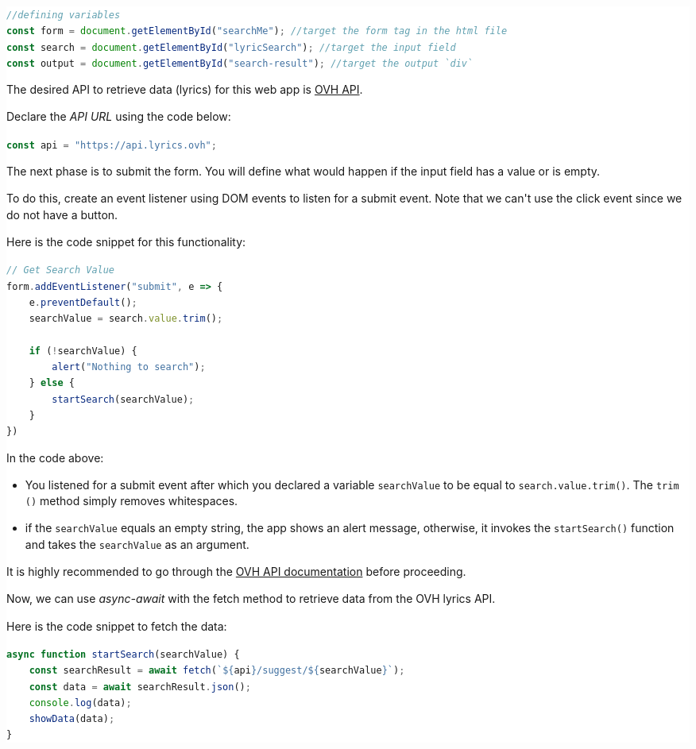 ```js
//defining variables
const form = document.getElementById("searchMe"); //target the form tag in the html file
const search = document.getElementById("lyricSearch"); //target the input field
const output = document.getElementById("search-result"); //target the output `div`
```

The desired API to retrieve data (lyrics) for this web app is [OVH API](https://api.lyrics.ovh).

Declare the *API URL* using the code below:

```JavaScript
const api = "https://api.lyrics.ovh";
```

The next phase is to submit the form. You will define what would happen if the input field has a value or is empty.

To do this, create an event listener using DOM events to listen for a submit event. Note that we can't use the click event since we do not have a button.

Here is the code snippet for this functionality:

```js
// Get Search Value
form.addEventListener("submit", e => {
    e.preventDefault();
    searchValue = search.value.trim();

    if (!searchValue) {
        alert("Nothing to search");
    } else {
        startSearch(searchValue);
    }
})
```

In the code above:
- You listened for a submit event after which you declared a variable `searchValue` to be equal to `search.value.trim()`. The `trim()` method simply removes whitespaces.

- if the `searchValue` equals an empty string, the app shows an alert message, otherwise, it invokes the `startSearch()` function and takes the `searchValue` as an argument.

It is highly recommended to go through the [OVH API documentation](https://api.lyrics.ovh) before proceeding.

Now, we can use *async-await* with the fetch method to retrieve data from the OVH lyrics API.

Here is the code snippet to fetch the data:

```js
async function startSearch(searchValue) {
    const searchResult = await fetch(`${api}/suggest/${searchValue}`);
    const data = await searchResult.json();
    console.log(data);
    showData(data);
}
```
